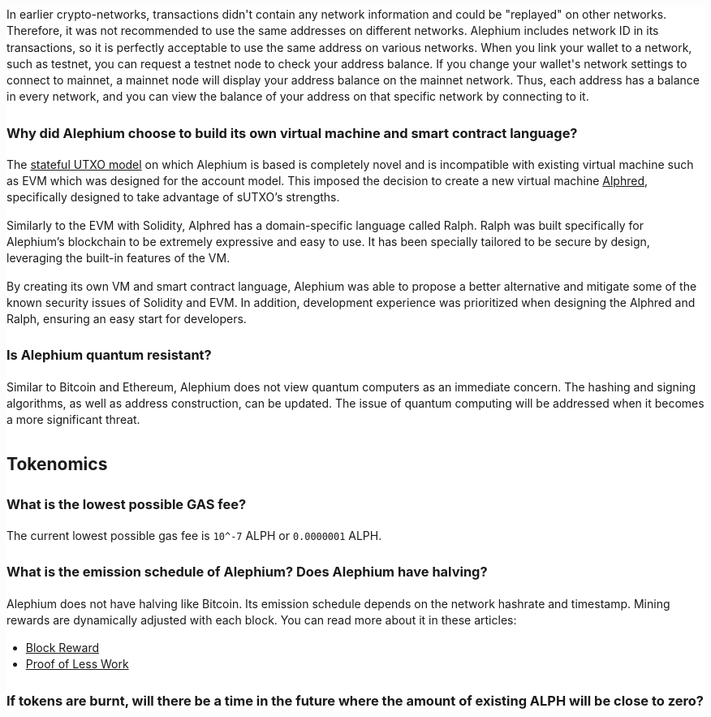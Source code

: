 In earlier crypto-networks, transactions didn't contain any network information and could be "replayed" on other networks. Therefore, it was not recommended to use the same addresses on different networks. Alephium includes network ID in its transactions, so it is perfectly acceptable to use the same address on various networks.
When you link your wallet to a network, such as testnet, you can request a testnet node to check your address balance. If you change your wallet's network settings to connect to mainnet, a mainnet node will display your address balance on the mainnet network. Thus, each address has a balance in every network, and you can view the balance of your address on that specific network by connecting to it.

### Why did Alephium choose to build its own virtual machine and smart contract language?

The [stateful UTXO model](https://medium.com/@alephium/an-introduction-to-the-stateful-utxo-model-8de3b0f76749) on which Alephium is based is completely novel and is incompatible with existing virtual machine such as EVM which was designed for the account model. This imposed the decision to create a new virtual machine [Alphred](https://medium.com/@alephium/meet-alphred-a-virtual-machine-like-no-others-85ce86540025), specifically designed to take advantage of sUTXO’s strengths.

Similarly to the EVM with Solidity, Alphred has a domain-specific language called Ralph. Ralph was built specifically for Alephium’s blockchain to be extremely expressive and easy to use. It has been specially tailored to be secure by design, leveraging the built-in features of the VM.

By creating its own VM and smart contract language, Alephium was able to propose a better alternative and mitigate some of the known security issues of Solidity and EVM. In addition, development experience was prioritized when designing the Alphred and Ralph, ensuring an easy start for developers.

### Is Alephium quantum resistant?

Similar to Bitcoin and Ethereum, Alephium does not view quantum computers as an immediate concern. The hashing and signing algorithms, as well as address construction, can be updated. The issue of quantum computing will be addressed when it becomes a more significant threat.

## Tokenomics

### What is the lowest possible GAS fee?

The current lowest possible gas fee is `10^-7` ALPH or `0.0000001` ALPH.

### What is the emission schedule of Alephium? Does Alephium have halving?

Alephium does not have halving like Bitcoin. Its emission schedule depends on the network hashrate and timestamp. Mining rewards are dynamically adjusted with each block. You can read more about it in these articles:

- [Block Reward](https://medium.com/@alephium/alephium-block-rewards-72d9fb9fde33)
- [Proof of Less Work](https://medium.com/@alephium/tech-talk-1-the-ultimate-guide-to-proof-of-less-work-the-universe-and-everything-ba70644ab301)

### If tokens are burnt, will there be a time in the future where the amount of existing ALPH will be close to zero?
